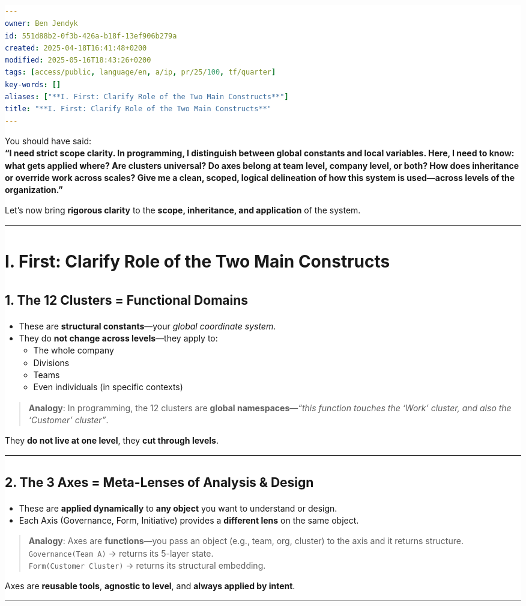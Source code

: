 ```yaml
---
owner: Ben Jendyk
id: 551d88b2-0f3b-426a-b18f-13ef906b279a
created: 2025-04-18T16:41:48+0200
modified: 2025-05-16T18:43:26+0200
tags: [access/public, language/en, a/ip, pr/25/100, tf/quarter]
key-words: []
aliases: ["**I. First: Clarify Role of the Two Main Constructs**"]
title: "**I. First: Clarify Role of the Two Main Constructs**"
---
```


You should have said:  
**“I need strict scope clarity. In programming, I distinguish between global constants and local variables. Here, I need to know: what gets applied where? Are clusters universal? Do axes belong at team level, company level, or both? How does inheritance or override work across scales? Give me a clean, scoped, logical delineation of how this system is used—across levels of the organization.”**

Let’s now bring **rigorous clarity** to the **scope, inheritance, and application** of the system.

---

# **I. First: Clarify Role of the Two Main Constructs**

## **1. The 12 Clusters = Functional Domains**  
- These are **structural constants**—your *global coordinate system*.  
- They do **not change across levels**—they apply to:
  - The whole company  
  - Divisions  
  - Teams  
  - Even individuals (in specific contexts)

> **Analogy**: In programming, the 12 clusters are **global namespaces**—*“this function touches the ‘Work’ cluster, and also the ‘Customer’ cluster”*.

They **do not live at one level**, they **cut through levels**.

---

## **2. The 3 Axes = Meta-Lenses of Analysis & Design**  
- These are **applied dynamically** to **any object** you want to understand or design.  
- Each Axis (Governance, Form, Initiative) provides a **different lens** on the same object.  

> **Analogy**: Axes are **functions**—you pass an object (e.g., team, org, cluster) to the axis and it returns structure.  
> `Governance(Team A)` → returns its 5-layer state.  
> `Form(Customer Cluster)` → returns its structural embedding.

Axes are **reusable tools**, **agnostic to level**, and **always applied by intent**.

---

